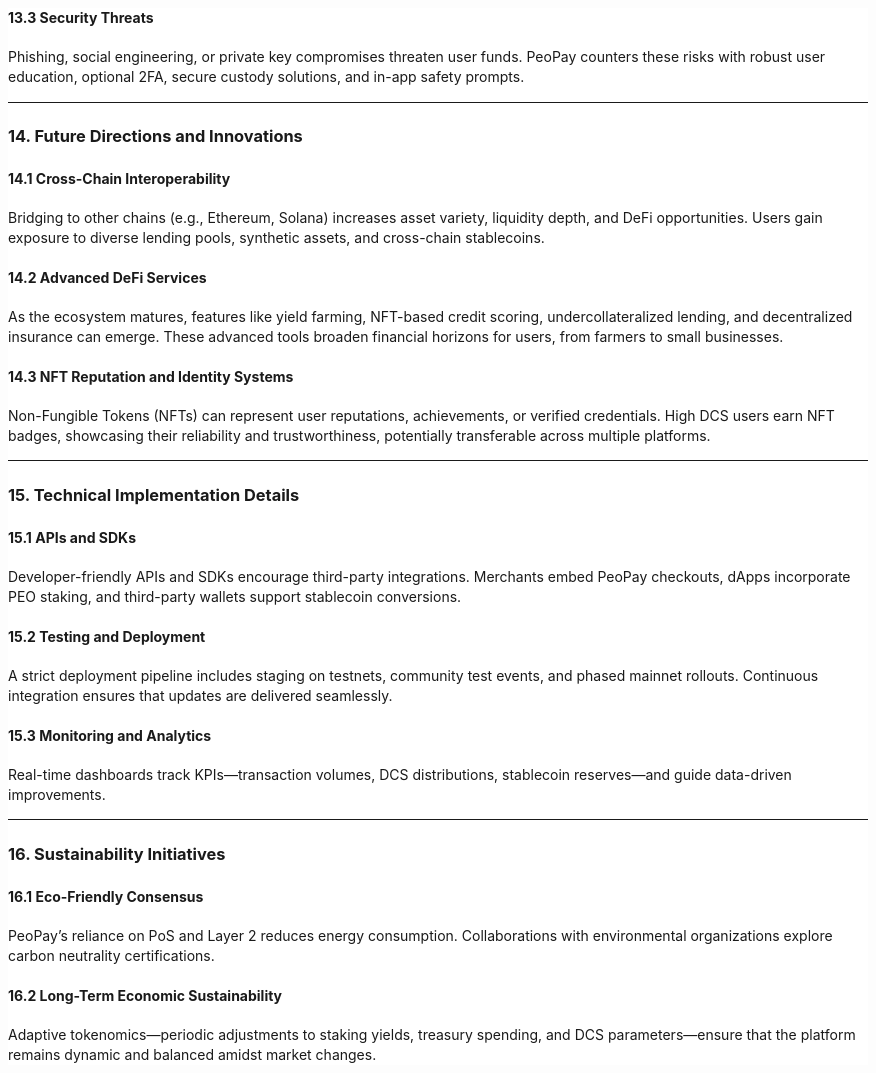 #### **13.3 Security Threats**
Phishing, social engineering, or private key compromises threaten user funds. PeoPay counters these risks with robust user education, optional 2FA, secure custody solutions, and in-app safety prompts.

---

### **14. Future Directions and Innovations**

#### **14.1 Cross-Chain Interoperability**
Bridging to other chains (e.g., Ethereum, Solana) increases asset variety, liquidity depth, and DeFi opportunities. Users gain exposure to diverse lending pools, synthetic assets, and cross-chain stablecoins.

#### **14.2 Advanced DeFi Services**
As the ecosystem matures, features like yield farming, NFT-based credit scoring, undercollateralized lending, and decentralized insurance can emerge. These advanced tools broaden financial horizons for users, from farmers to small businesses.

#### **14.3 NFT Reputation and Identity Systems**
Non-Fungible Tokens (NFTs) can represent user reputations, achievements, or verified credentials. High DCS users earn NFT badges, showcasing their reliability and trustworthiness, potentially transferable across multiple platforms.

---

### **15. Technical Implementation Details**

#### **15.1 APIs and SDKs**
Developer-friendly APIs and SDKs encourage third-party integrations. Merchants embed PeoPay checkouts, dApps incorporate PEO staking, and third-party wallets support stablecoin conversions.

#### **15.2 Testing and Deployment**
A strict deployment pipeline includes staging on testnets, community test events, and phased mainnet rollouts. Continuous integration ensures that updates are delivered seamlessly.

#### **15.3 Monitoring and Analytics**
Real-time dashboards track KPIs—transaction volumes, DCS distributions, stablecoin reserves—and guide data-driven improvements.

---

### **16. Sustainability Initiatives**

#### **16.1 Eco-Friendly Consensus**
PeoPay’s reliance on PoS and Layer 2 reduces energy consumption. Collaborations with environmental organizations explore carbon neutrality certifications.

#### **16.2 Long-Term Economic Sustainability**
Adaptive tokenomics—periodic adjustments to staking yields, treasury spending, and DCS parameters—ensure that the platform remains dynamic and balanced amidst market changes.
